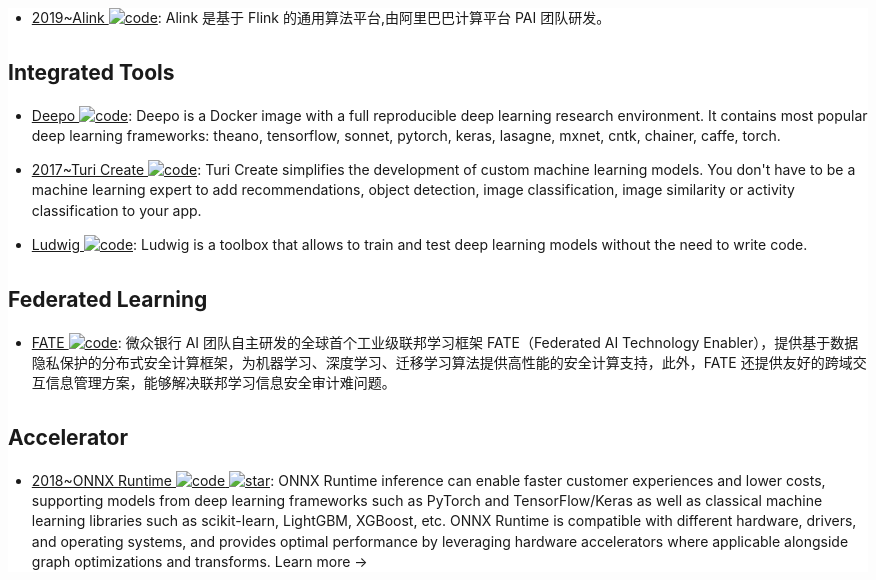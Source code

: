 - [2019~Alink ![code](https://ng-tech.icu/assets/code.svg)](https://github.com/alibaba/Alink): Alink 是基于 Flink 的通用算法平台,由阿里巴巴计算平台 PAI 团队研发。

## Integrated Tools

- [Deepo ![code](https://ng-tech.icu/assets/code.svg)](https://github.com/ufoym/deepo): Deepo is a Docker image with a full reproducible deep learning research environment. It contains most popular deep learning frameworks: theano, tensorflow, sonnet, pytorch, keras, lasagne, mxnet, cntk, chainer, caffe, torch.

- [2017~Turi Create ![code](https://ng-tech.icu/assets/code.svg)](https://github.com/apple/turicreate): Turi Create simplifies the development of custom machine learning models. You don't have to be a machine learning expert to add recommendations, object detection, image classification, image similarity or activity classification to your app.

- [Ludwig ![code](https://ng-tech.icu/assets/code.svg)](https://uber.github.io/ludwig/): Ludwig is a toolbox that allows to train and test deep learning models without the need to write code.

## Federated Learning

- [FATE ![code](https://ng-tech.icu/assets/code.svg)](https://github.com/webankfintech/fate): 微众银行 AI 团队自主研发的全球首个工业级联邦学习框架 FATE（Federated AI Technology Enabler），提供基于数据隐私保护的分布式安全计算框架，为机器学习、深度学习、迁移学习算法提供高性能的安全计算支持，此外，FATE 还提供友好的跨域交互信息管理方案，能够解决联邦学习信息安全审计难问题。

## Accelerator

- [2018~ONNX Runtime ![code](https://ng-tech.icu/assets/code.svg) ![star](https://img.shields.io/github/stars/microsoft/onnxruntime)](https://github.com/microsoft/onnxruntime): ONNX Runtime inference can enable faster customer experiences and lower costs, supporting models from deep learning frameworks such as PyTorch and TensorFlow/Keras as well as classical machine learning libraries such as scikit-learn, LightGBM, XGBoost, etc. ONNX Runtime is compatible with different hardware, drivers, and operating systems, and provides optimal performance by leveraging hardware accelerators where applicable alongside graph optimizations and transforms. Learn more →
